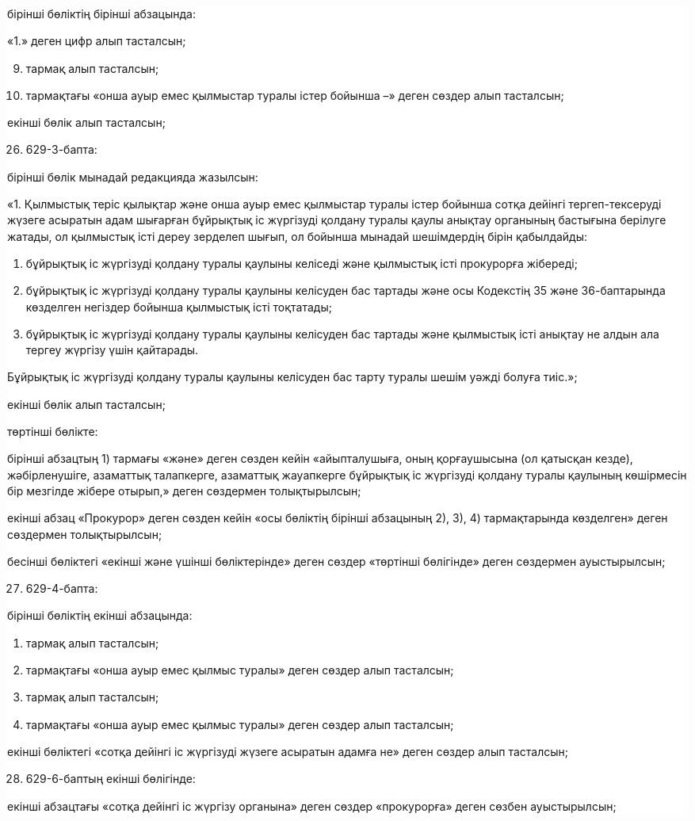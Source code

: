 бірінші бөліктің бірінші абзацында:

«1.» деген цифр алып тасталсын; 

9) тармақ алып тасталсын;

10) тармақтағы «онша ауыр емес қылмыстар туралы істер бойынша –» деген сөздер алып тасталсын;

екінші бөлік алып тасталсын;

26) 629-3-бапта:

бірінші бөлік мынадай редакцияда жазылсын:

«1. Қылмыстық теріс қылықтар және онша ауыр емес қылмыстар туралы істер бойынша сотқа дейінгі тергеп-тексеруді жүзеге асыратын адам шығарған бұйрықтық іс жүргізуді қолдану туралы қаулы анықтау органының бастығына берілуге жатады, ол қылмыстық істі дереу зерделеп шығып, ол бойынша мынадай шешімдердің бірін қабылдайды:

1) бұйрықтық іс жүргізуді қолдану туралы қаулыны келіседі және қылмыстық істі прокурорға жібереді;

2) бұйрықтық іс жүргізуді қолдану туралы қаулыны келісуден бас тартады және осы Кодекстің 35 және 36-баптарында көзделген негіздер бойынша қылмыстық істі тоқтатады;

3) бұйрықтық іс жүргізуді қолдану туралы қаулыны келісуден бас тартады және қылмыстық істі анықтау не алдын ала тергеу жүргізу үшін қайтарады.

Бұйрықтық іс жүргізуді қолдану туралы қаулыны келісуден бас тарту туралы шешім уәжді болуға тиіс.»;

екінші бөлік алып тасталсын;

төртінші бөлікте:

бірінші абзацтың 1) тармағы «және» деген сөзден кейін «айыпталушыға, оның қорғаушысына (ол қатысқан кезде), жәбірленушіге, азаматтық талапкерге, азаматтық жауапкерге бұйрықтық іс жүргізуді қолдану туралы қаулының көшірмесін бір мезгілде жібере отырып,» деген сөздермен толықтырылсын; 

екінші абзац «Прокурор» деген сөзден кейін «осы бөліктің бірінші абзацының 2), 3), 4) тармақтарында көзделген» деген сөздермен толықтырылсын;

бесінші бөліктегі «екінші және үшінші бөліктерінде» деген сөздер «төртінші бөлігінде» деген сөздермен ауыстырылсын; 

27) 629-4-бапта:

бірінші бөліктің екінші абзацында:

1) тармақ алып тасталсын;

2) тармақтағы «онша ауыр емес қылмыс туралы» деген сөздер алып тасталсын; 

5) тармақ алып тасталсын;

6) тармақтағы «онша ауыр емес қылмыс туралы» деген сөздер алып тасталсын;

екінші бөліктегі «сотқа дейінгі іс жүргізуді жүзеге асыратын адамға не» деген сөздер алып тасталсын; 

28) 629-6-баптың екінші бөлігінде:

екінші абзацтағы «сотқа дейінгі іс жүргізу органына» деген сөздер «прокурорға» деген сөзбен ауыстырылсын; 
